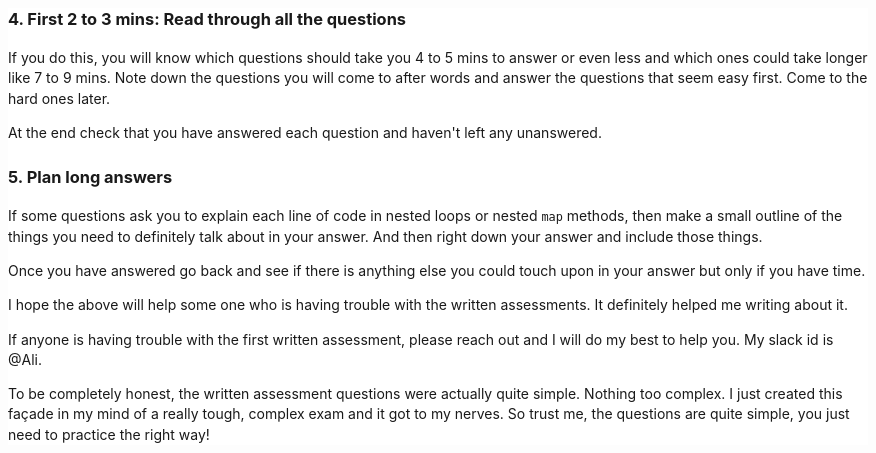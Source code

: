 ### 4. First 2 to 3 mins: Read through all the questions

If you do this, you will know which questions should take you 4 to 5 mins to answer or even less and which ones could take longer like 7 to 9 mins. Note down the questions you will come to after words and answer the questions that seem easy first. Come to the hard ones later. 

At the end check that you have answered each question and haven't left any unanswered. 

### 5. Plan long answers

If some questions ask you to explain each line of code in nested loops or nested `map` methods, then make a small outline of the things you need to definitely talk about in your answer. And then right down your answer and include those things.

Once you have answered go back and see if there is anything else you could touch upon in your answer but only if you have time. 



I hope the above will help some one who is having trouble with the written assessments. It definitely helped me writing about it. 

If anyone is having trouble with the first written assessment, please reach out and I will do my best to help you. My slack id is @Ali. 

To be completely honest, the written assessment questions were actually quite simple. Nothing too complex. I just created this façade in my mind of a really tough, complex exam and it got to my nerves. So trust me, the questions are quite simple, you just need to practice the right way!

 



















